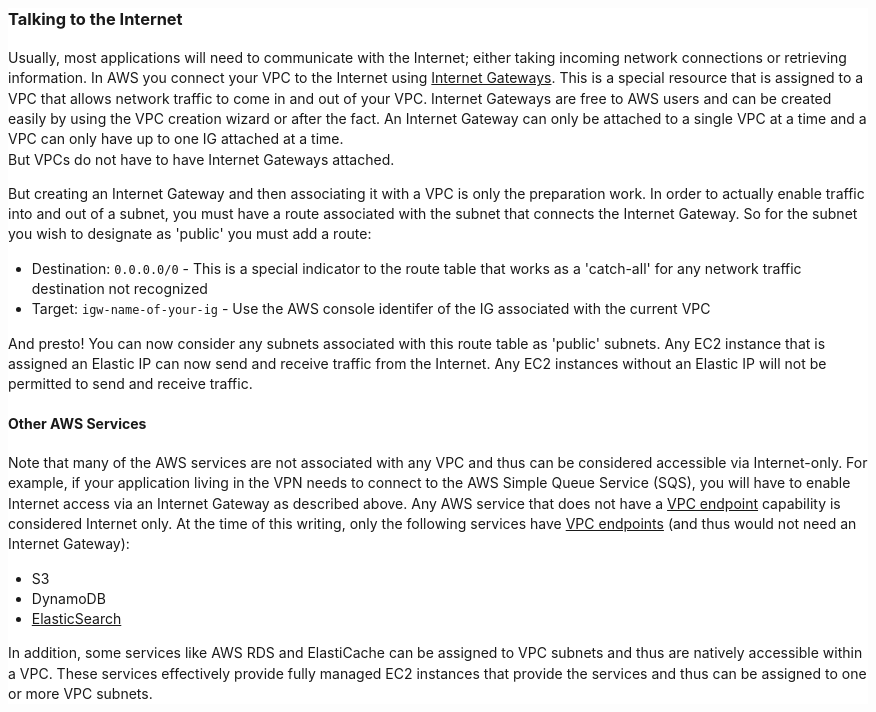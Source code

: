 ### Talking to the Internet

Usually, most applications will need to communicate with the Internet; either taking incoming network connections 
or retrieving information. In AWS you connect your VPC to the Internet using 
[Internet Gateways](http://docs.aws.amazon.com/AmazonVPC/latest/UserGuide/VPC_Internet_Gateway.html). 
This is a special resource that is assigned to a VPC that allows network traffic to come in and out of your VPC.
Internet Gateways are free to AWS users and can be created easily by using the VPC creation wizard or after the fact.
An Internet Gateway can only be attached to a single VPC at a time and a VPC can only have up to one IG attached at a time.  
But VPCs do not have to have Internet Gateways attached.

But creating an Internet Gateway and then associating it with a VPC is only the preparation work.  In order to actually
enable traffic into and out of a subnet, you must have a route associated with the subnet that connects the Internet Gateway.
So for the subnet you wish to designate as 'public' you must add a route:

* Destination: `0.0.0.0/0` - This is a special indicator to the route table that works as a 'catch-all' for any network
traffic destination not recognized
* Target: `igw-name-of-your-ig` - Use the AWS console identifer of the IG associated with the current VPC

And presto!  You can now consider any subnets associated with this route table as 'public' subnets.  Any EC2 instance
that is assigned an Elastic IP can now send and receive traffic from the Internet.  Any EC2 instances without an
Elastic IP will not be permitted to send and receive traffic.

#### Other AWS Services

Note that many of the AWS services are not associated with any VPC and thus can be considered accessible via Internet-only.
For example, if your application living in the VPN needs to connect to the AWS Simple Queue Service (SQS), you will have to 
enable Internet access via an Internet Gateway as described above.
Any AWS service that does not have a [VPC endpoint](http://docs.aws.amazon.com/AmazonVPC/latest/UserGuide/vpc-endpoints.html) capability is considered Internet only.
At the time of this writing, only the following services have [VPC endpoints](http://docs.aws.amazon.com/AmazonVPC/latest/UserGuide/vpc-endpoints.html)
 (and thus would not need an Internet Gateway):

* S3
* DynamoDB
* [ElasticSearch](http://docs.aws.amazon.com/elasticsearch-service/latest/developerguide/es-vpc.html)

In addition, some services like AWS RDS and ElastiCache can be assigned to VPC subnets 
and thus are natively accessible within a VPC.  These services effectively provide fully 
managed EC2 instances that provide the services and thus can be assigned to one or more VPC subnets.

